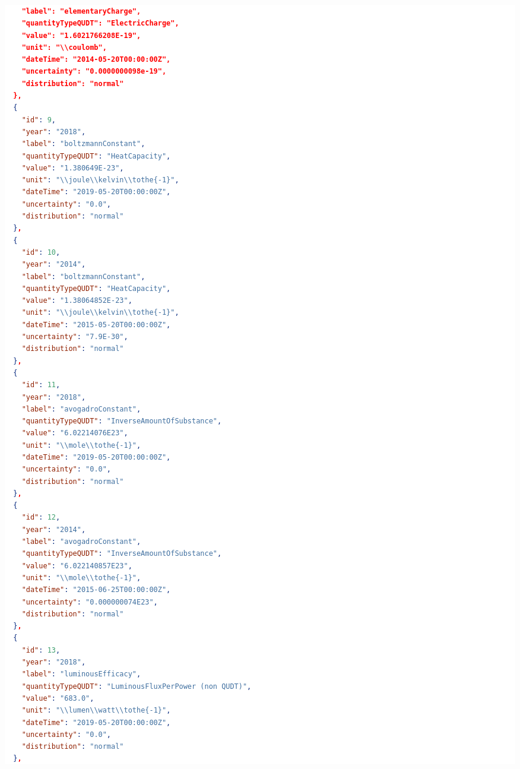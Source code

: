 ```json
    "label": "elementaryCharge",
    "quantityTypeQUDT": "ElectricCharge",
    "value": "1.6021766208E-19",
    "unit": "\\coulomb",
    "dateTime": "2014-05-20T00:00:00Z",
    "uncertainty": "0.0000000098e-19",
    "distribution": "normal"
  },
  {
    "id": 9,
    "year": "2018",
    "label": "boltzmannConstant",
    "quantityTypeQUDT": "HeatCapacity",
    "value": "1.380649E-23",
    "unit": "\\joule\\kelvin\\tothe{-1}",
    "dateTime": "2019-05-20T00:00:00Z",
    "uncertainty": "0.0",
    "distribution": "normal"
  },
  {
    "id": 10,
    "year": "2014",
    "label": "boltzmannConstant",
    "quantityTypeQUDT": "HeatCapacity",
    "value": "1.38064852E-23",
    "unit": "\\joule\\kelvin\\tothe{-1}",
    "dateTime": "2015-05-20T00:00:00Z",
    "uncertainty": "7.9E-30",
    "distribution": "normal"
  },
  {
    "id": 11,
    "year": "2018",
    "label": "avogadroConstant",
    "quantityTypeQUDT": "InverseAmountOfSubstance",
    "value": "6.02214076E23",
    "unit": "\\mole\\tothe{-1}",
    "dateTime": "2019-05-20T00:00:00Z",
    "uncertainty": "0.0",
    "distribution": "normal"
  },
  {
    "id": 12,
    "year": "2014",
    "label": "avogadroConstant",
    "quantityTypeQUDT": "InverseAmountOfSubstance",
    "value": "6.022140857E23",
    "unit": "\\mole\\tothe{-1}",
    "dateTime": "2015-06-25T00:00:00Z",
    "uncertainty": "0.000000074E23",
    "distribution": "normal"
  },
  {
    "id": 13,
    "year": "2018",
    "label": "luminousEfficacy",
    "quantityTypeQUDT": "LuminousFluxPerPower (non QUDT)",
    "value": "683.0",
    "unit": "\\lumen\\watt\\tothe{-1}",
    "dateTime": "2019-05-20T00:00:00Z",
    "uncertainty": "0.0",
    "distribution": "normal"
  },
```